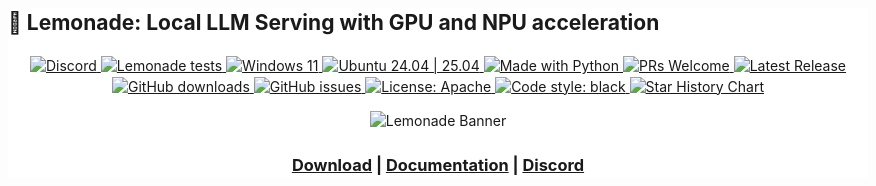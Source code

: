 ## 🍋 Lemonade: Local LLM Serving with GPU and NPU acceleration

<p align="center">
  <a href="https://discord.gg/5xXzkMu8Zk">
    <img src="https://img.shields.io/badge/Discord-7289DA?logo=discord&logoColor=white" alt="Discord" />
  </a>
  <a href="https://github.com/lemonade-sdk/lemonade/tree/main/test" title="Check out our tests">
    <img src="https://github.com/lemonade-sdk/lemonade/actions/workflows/test_lemonade.yml/badge.svg" alt="Lemonade tests" />
  </a>
  <a href="docs/README.md#installation" title="Check out our instructions">
    <img src="https://img.shields.io/badge/Windows-11-0078D6?logo=windows&logoColor=white" alt="Windows 11" />
  </a>
  <a href="https://lemonade-server.ai/#linux" title="Ubuntu 24.04 & 25.04 Supported">
    <img src="https://img.shields.io/badge/Ubuntu-24.04%20%7C%2025.04-E95420?logo=ubuntu&logoColor=white" alt="Ubuntu 24.04 | 25.04" />
  </a>
  <a href="docs/README.md#installation" title="Check out our instructions">
    <img src="https://img.shields.io/badge/Python-3.10--3.13-blue?logo=python&logoColor=white" alt="Made with Python" />
  </a>
  <a href="https://github.com/lemonade-sdk/lemonade/blob/main/docs/contribute.md" title="Contribution Guide">
    <img src="https://img.shields.io/badge/PRs-welcome-brightgreen.svg" alt="PRs Welcome" />
  </a>
  <a href="https://github.com/lemonade-sdk/lemonade/releases/latest" title="Download the latest release">
    <img src="https://img.shields.io/github/v/release/lemonade-sdk/lemonade?include_prereleases" alt="Latest Release" />
  </a>
  <a href="https://tooomm.github.io/github-release-stats/?username=lemonade-sdk&repository=lemonade">
    <img src="https://img.shields.io/github/downloads/lemonade-sdk/lemonade/total.svg" alt="GitHub downloads" />
  </a>
  <a href="https://github.com/lemonade-sdk/lemonade/issues">
    <img src="https://img.shields.io/github/issues/lemonade-sdk/lemonade" alt="GitHub issues" />
  </a>
  <a href="https://github.com/lemonade-sdk/lemonade/blob/main/LICENSE">
    <img src="https://img.shields.io/badge/License-Apache-yellow.svg" alt="License: Apache" />
  </a>
  <a href="https://github.com/psf/black">
    <img src="https://img.shields.io/badge/code%20style-black-000000.svg" alt="Code style: black" />
  </a>
  <a href="https://star-history.com/#lemonade-sdk/lemonade">
    <img src="https://img.shields.io/badge/Star%20History-View-brightgreen" alt="Star History Chart" />
  </a>
</p>
<p align="center">
  <img src="https://github.com/lemonade-sdk/assets/blob/main/docs/banner.png?raw=true" alt="Lemonade Banner" />
</p>
<h3 align="center">
  <a href="https://lemonade-server.ai">Download</a> | 
  <a href="https://lemonade-server.ai/docs/">Documentation</a> | 
  <a href="https://discord.gg/5xXzkMu8Zk">Discord</a>
</h3>
